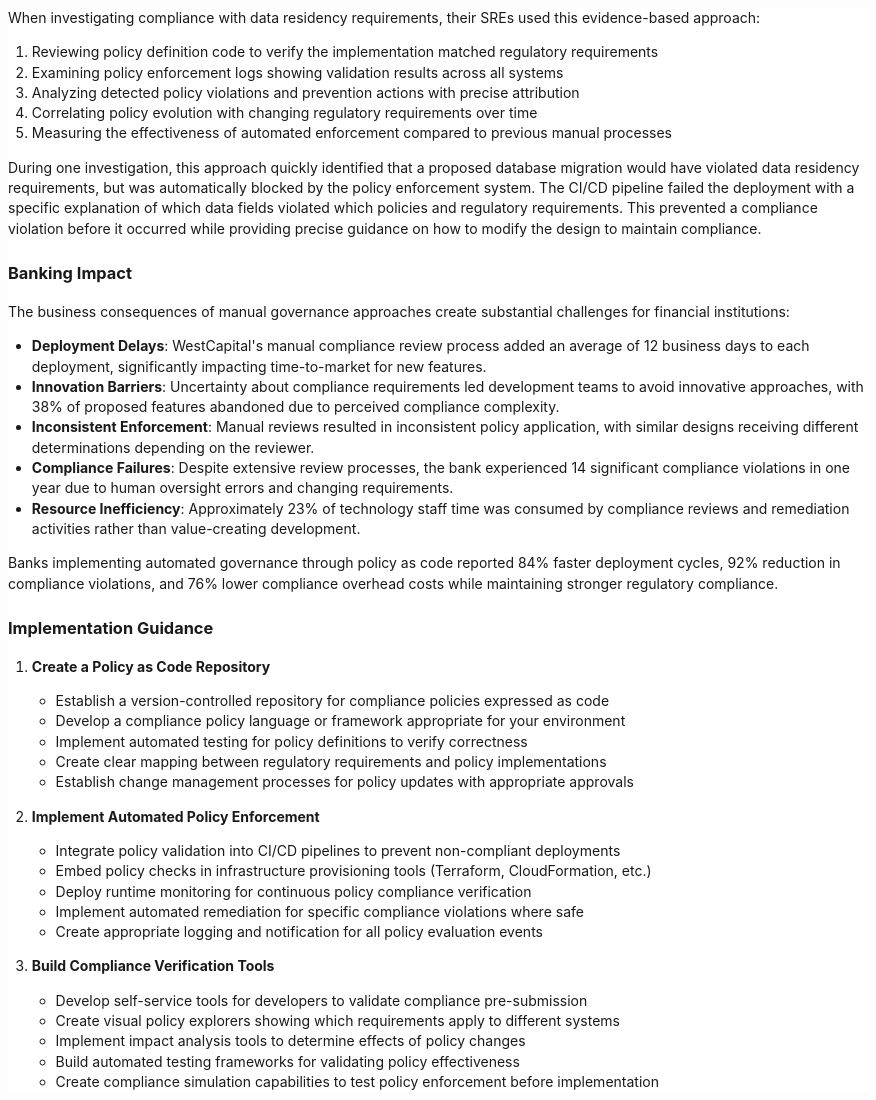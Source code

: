 When investigating compliance with data residency requirements, their SREs used this evidence-based approach:
1. Reviewing policy definition code to verify the implementation matched regulatory requirements
2. Examining policy enforcement logs showing validation results across all systems
3. Analyzing detected policy violations and prevention actions with precise attribution
4. Correlating policy evolution with changing regulatory requirements over time
5. Measuring the effectiveness of automated enforcement compared to previous manual processes

During one investigation, this approach quickly identified that a proposed database migration would have violated data residency requirements, but was automatically blocked by the policy enforcement system. The CI/CD pipeline failed the deployment with a specific explanation of which data fields violated which policies and regulatory requirements. This prevented a compliance violation before it occurred while providing precise guidance on how to modify the design to maintain compliance.

### Banking Impact
The business consequences of manual governance approaches create substantial challenges for financial institutions:

- **Deployment Delays**: WestCapital's manual compliance review process added an average of 12 business days to each deployment, significantly impacting time-to-market for new features.
- **Innovation Barriers**: Uncertainty about compliance requirements led development teams to avoid innovative approaches, with 38% of proposed features abandoned due to perceived compliance complexity.
- **Inconsistent Enforcement**: Manual reviews resulted in inconsistent policy application, with similar designs receiving different determinations depending on the reviewer.
- **Compliance Failures**: Despite extensive review processes, the bank experienced 14 significant compliance violations in one year due to human oversight errors and changing requirements.
- **Resource Inefficiency**: Approximately 23% of technology staff time was consumed by compliance reviews and remediation activities rather than value-creating development.

Banks implementing automated governance through policy as code reported 84% faster deployment cycles, 92% reduction in compliance violations, and 76% lower compliance overhead costs while maintaining stronger regulatory compliance.

### Implementation Guidance

1. **Create a Policy as Code Repository**
   - Establish a version-controlled repository for compliance policies expressed as code
   - Develop a compliance policy language or framework appropriate for your environment
   - Implement automated testing for policy definitions to verify correctness
   - Create clear mapping between regulatory requirements and policy implementations
   - Establish change management processes for policy updates with appropriate approvals

2. **Implement Automated Policy Enforcement**
   - Integrate policy validation into CI/CD pipelines to prevent non-compliant deployments
   - Embed policy checks in infrastructure provisioning tools (Terraform, CloudFormation, etc.)
   - Deploy runtime monitoring for continuous policy compliance verification
   - Implement automated remediation for specific compliance violations where safe
   - Create appropriate logging and notification for all policy evaluation events

3. **Build Compliance Verification Tools**
   - Develop self-service tools for developers to validate compliance pre-submission
   - Create visual policy explorers showing which requirements apply to different systems
   - Implement impact analysis tools to determine effects of policy changes
   - Build automated testing frameworks for validating policy effectiveness
   - Create compliance simulation capabilities to test policy enforcement before implementation
